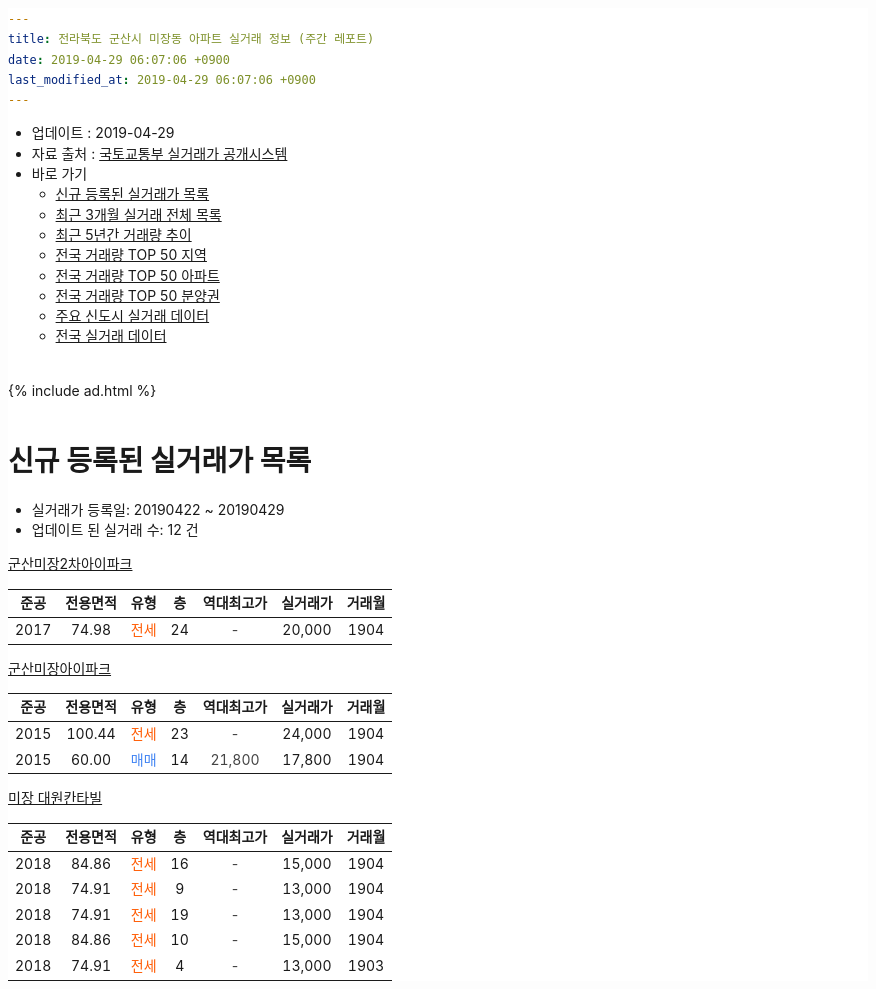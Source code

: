 ```yaml
---
title: 전라북도 군산시 미장동 아파트 실거래 정보 (주간 레포트)
date: 2019-04-29 06:07:06 +0900
last_modified_at: 2019-04-29 06:07:06 +0900
---
```


* 업데이트 : 2019-04-29
* 자료 출처 : [국토교통부 실거래가 공개시스템](http://rt.molit.go.kr)
* 바로 가기
    * [신규 등록된 실거래가 목록](#신규-등록된-실거래가-목록)
    * [최근 3개월 실거래 전체 목록](#최근-3개월-실거래-전체-목록)
    * [최근 5년간 거래량 추이](#최근-5년간-거래량-추이)
    * [전국 거래량 TOP 50 지역](https://inasie.github.io/apt-trade-info/최근-3개월-전국에서-가장-거래가-많이-발생한-지역)
    * [전국 거래량 TOP 50 아파트](https://inasie.github.io/apt-trade-info/최근-3개월-전국에서-가장-거래가-많이-발생한-아파트)
    * [전국 거래량 TOP 50 분양권](https://inasie.github.io/apt-trade-info/최근-3개월-전국에서-가장-거래가-많이-발생한-분양권)
    * [주요 신도시 실거래 데이터](https://inasie.github.io/apt-trade-info/주요-신도시)
    * [전국 실거래 데이터](https://inasie.github.io/apt-trade-info/전국)
<br>
{% include ad.html %}
<br>

# 신규 등록된 실거래가 목록
* 실거래가 등록일: 20190422 ~ 20190429
* 업데이트 된 실거래 수: 12 건


[군산미장2차아이파크](https://search.naver.com/search.naver?query=%EC%A0%84%EB%9D%BC%EB%B6%81%EB%8F%84+%EA%B5%B0%EC%82%B0%EC%8B%9C+%EB%AF%B8%EC%9E%A5%EB%8F%99+%EA%B5%B0%EC%82%B0%EB%AF%B8%EC%9E%A52%EC%B0%A8%EC%95%84%EC%9D%B4%ED%8C%8C%ED%81%AC)

|준공|전용면적|유형|층|역대최고가|실거래가|거래월|
|:---:|:---:|:---:|:---:|:---:|:---:|:---:|
|2017|74.98|<span style="color:#ff5a00">전세</span>|24|<span style="color:#444444">-</span>|20,000|1904|

[군산미장아이파크](https://search.naver.com/search.naver?query=%EC%A0%84%EB%9D%BC%EB%B6%81%EB%8F%84+%EA%B5%B0%EC%82%B0%EC%8B%9C+%EB%AF%B8%EC%9E%A5%EB%8F%99+%EA%B5%B0%EC%82%B0%EB%AF%B8%EC%9E%A5%EC%95%84%EC%9D%B4%ED%8C%8C%ED%81%AC)

|준공|전용면적|유형|층|역대최고가|실거래가|거래월|
|:---:|:---:|:---:|:---:|:---:|:---:|:---:|
|2015|100.44|<span style="color:#ff5a00">전세</span>|23|<span style="color:#444444">-</span>|24,000|1904|
|2015|60.00|<span style="color:#4285f3">매매</span>|14|<span style="color:#444444">21,800</span>|17,800|1904|

[미장 대원칸타빌](https://search.naver.com/search.naver?query=%EC%A0%84%EB%9D%BC%EB%B6%81%EB%8F%84+%EA%B5%B0%EC%82%B0%EC%8B%9C+%EB%AF%B8%EC%9E%A5%EB%8F%99+%EB%AF%B8%EC%9E%A5+%EB%8C%80%EC%9B%90%EC%B9%B8%ED%83%80%EB%B9%8C)

|준공|전용면적|유형|층|역대최고가|실거래가|거래월|
|:---:|:---:|:---:|:---:|:---:|:---:|:---:|
|2018|84.86|<span style="color:#ff5a00">전세</span>|16|<span style="color:#444444">-</span>|15,000|1904|
|2018|74.91|<span style="color:#ff5a00">전세</span>|9|<span style="color:#444444">-</span>|13,000|1904|
|2018|74.91|<span style="color:#ff5a00">전세</span>|19|<span style="color:#444444">-</span>|13,000|1904|
|2018|84.86|<span style="color:#ff5a00">전세</span>|10|<span style="color:#444444">-</span>|15,000|1904|
|2018|74.91|<span style="color:#ff5a00">전세</span>|4|<span style="color:#444444">-</span>|13,000|1903|
